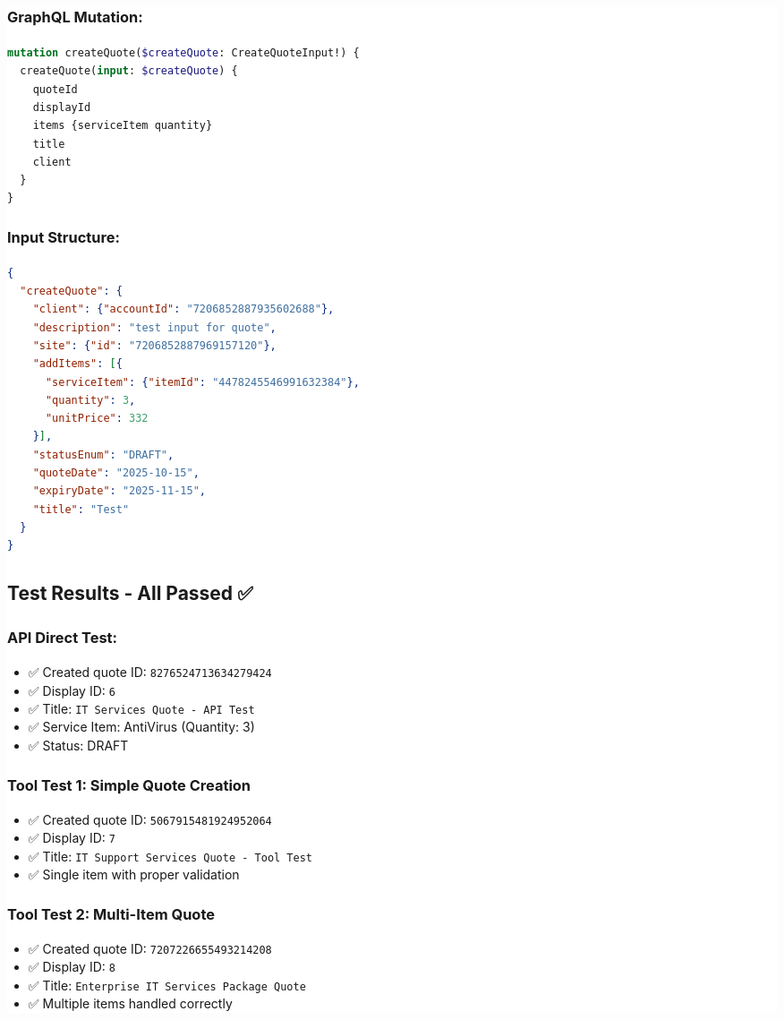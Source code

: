 ### **GraphQL Mutation:**
```graphql
mutation createQuote($createQuote: CreateQuoteInput!) {
  createQuote(input: $createQuote) {
    quoteId
    displayId
    items {serviceItem quantity}
    title
    client
  }
}
```

### **Input Structure:**
```json
{
  "createQuote": {
    "client": {"accountId": "7206852887935602688"},
    "description": "test input for quote",
    "site": {"id": "7206852887969157120"},
    "addItems": [{
      "serviceItem": {"itemId": "4478245546991632384"},
      "quantity": 3,
      "unitPrice": 332
    }],
    "statusEnum": "DRAFT",
    "quoteDate": "2025-10-15",
    "expiryDate": "2025-11-15",
    "title": "Test"
  }
}
```

## **Test Results - All Passed ✅**

### **API Direct Test:**
- ✅ Created quote ID: `8276524713634279424`
- ✅ Display ID: `6`
- ✅ Title: `IT Services Quote - API Test`
- ✅ Service Item: AntiVirus (Quantity: 3)
- ✅ Status: DRAFT

### **Tool Test 1: Simple Quote Creation**
- ✅ Created quote ID: `5067915481924952064`
- ✅ Display ID: `7`
- ✅ Title: `IT Support Services Quote - Tool Test`
- ✅ Single item with proper validation

### **Tool Test 2: Multi-Item Quote**
- ✅ Created quote ID: `7207226655493214208`
- ✅ Display ID: `8`
- ✅ Title: `Enterprise IT Services Package Quote`
- ✅ Multiple items handled correctly
